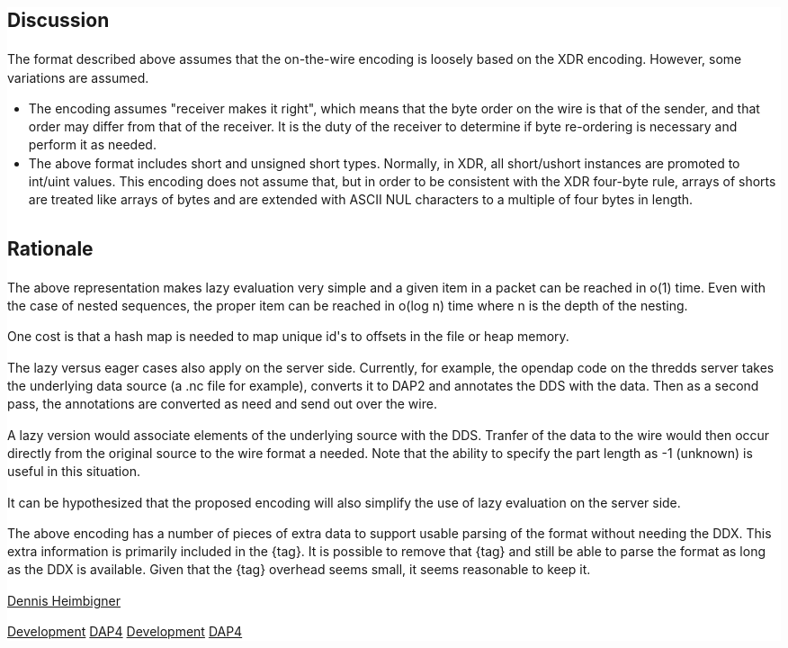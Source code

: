 </dl>

## Discussion

The format described above assumes that the on-the-wire encoding is
loosely based on the XDR encoding. However, some variations are assumed.

- The encoding assumes "receiver makes it right", which means that the
  byte order on the wire is that of the sender, and that order may
  differ from that of the receiver. It is the duty of the receiver to
  determine if byte re-ordering is necessary and perform it as needed.
- The above format includes short and unsigned short types. Normally, in
  XDR, all short/ushort instances are promoted to int/uint values. This
  encoding does not assume that, but in order to be consistent with the
  XDR four-byte rule, arrays of shorts are treated like arrays of bytes
  and are extended with ASCII NUL characters to a multiple of four bytes
  in length.

## Rationale

The above representation makes lazy evaluation very simple and a given
item in a packet can be reached in o(1) time. Even with the case of
nested sequences, the proper item can be reached in o(log n) time where
n is the depth of the nesting.

One cost is that a hash map is needed to map unique id's to offsets in
the file or heap memory.

The lazy versus eager cases also apply on the server side. Currently,
for example, the opendap code on the thredds server takes the underlying
data source (a .nc file for example), converts it to DAP2 and annotates
the DDS with the data. Then as a second pass, the annotations are
converted as need and send out over the wire.

A lazy version would associate elements of the underlying source with
the DDS. Tranfer of the data to the wire would then occur directly from
the original source to the wire format a needed. Note that the ability
to specify the part length as -1 (unknown) is useful in this situation.

It can be hypothesized that the proposed encoding will also simplify the
use of lazy evaluation on the server side.

The above encoding has a number of pieces of extra data to support
usable parsing of the format without needing the DDX. This extra
information is primarily included in the {tag}. It is possible to remove
that {tag} and still be able to parse the format as long as the DDX is
available. Given that the {tag} overhead seems small, it seems
reasonable to keep it.

[Dennis Heimbigner](User:dmh "wikilink")

[Development](Category:Development "wikilink")
[DAP4](Category:DAP4 "wikilink")
[Development](Category:Development "wikilink")
[DAP4](Category:DAP4 "wikilink")